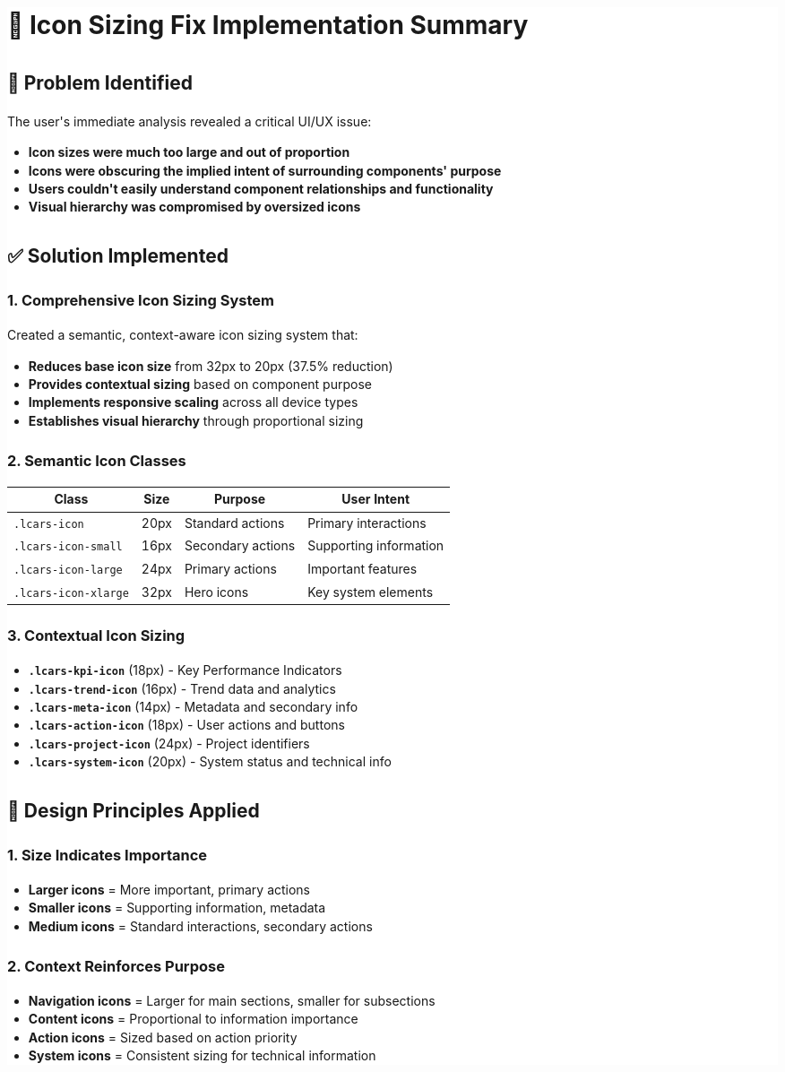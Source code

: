 # 🎯 Icon Sizing Fix Implementation Summary

## 🚨 **Problem Identified**
The user's immediate analysis revealed a critical UI/UX issue:
- **Icon sizes were much too large and out of proportion**
- **Icons were obscuring the implied intent of surrounding components' purpose**
- **Users couldn't easily understand component relationships and functionality**
- **Visual hierarchy was compromised by oversized icons**

## ✅ **Solution Implemented**

### **1. Comprehensive Icon Sizing System**
Created a semantic, context-aware icon sizing system that:
- **Reduces base icon size** from 32px to 20px (37.5% reduction)
- **Provides contextual sizing** based on component purpose
- **Implements responsive scaling** across all device types
- **Establishes visual hierarchy** through proportional sizing

### **2. Semantic Icon Classes**
| Class | Size | Purpose | User Intent |
|-------|------|---------|-------------|
| `.lcars-icon` | 20px | Standard actions | Primary interactions |
| `.lcars-icon-small` | 16px | Secondary actions | Supporting information |
| `.lcars-icon-large` | 24px | Primary actions | Important features |
| `.lcars-icon-xlarge` | 32px | Hero icons | Key system elements |

### **3. Contextual Icon Sizing**
- **`.lcars-kpi-icon`** (18px) - Key Performance Indicators
- **`.lcars-trend-icon`** (16px) - Trend data and analytics
- **`.lcars-meta-icon`** (14px) - Metadata and secondary info
- **`.lcars-action-icon`** (18px) - User actions and buttons
- **`.lcars-project-icon`** (24px) - Project identifiers
- **`.lcars-system-icon`** (20px) - System status and technical info

## 🎨 **Design Principles Applied**

### **1. Size Indicates Importance**
- **Larger icons** = More important, primary actions
- **Smaller icons** = Supporting information, metadata
- **Medium icons** = Standard interactions, secondary actions

### **2. Context Reinforces Purpose**
- **Navigation icons** = Larger for main sections, smaller for subsections
- **Content icons** = Proportional to information importance
- **Action icons** = Sized based on action priority
- **System icons** = Consistent sizing for technical information
